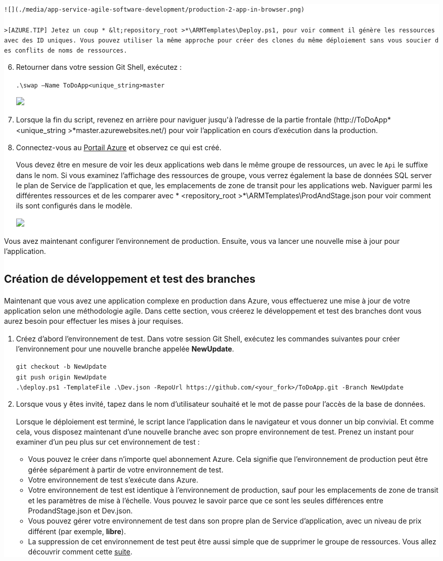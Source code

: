     ![](./media/app-service-agile-software-development/production-2-app-in-browser.png)
 
    >[AZURE.TIP] Jetez un coup * &lt;repository_root >*\ARMTemplates\Deploy.ps1, pour voir comment il génère les ressources avec des ID uniques. Vous pouvez utiliser la même approche pour créer des clones du même déploiement sans vous soucier des conflits de noms de ressources.
 
6.  Retourner dans votre session Git Shell, exécutez :

        .\swap –Name ToDoApp<unique_string>master

    ![](./media/app-service-agile-software-development/production-4-swap.png)

7.  Lorsque la fin du script, revenez en arrière pour naviguer jusqu'à l’adresse de la partie frontale (http://ToDoApp*&lt;unique_string >*master.azurewebsites.net/) pour voir l’application en cours d’exécution dans la production.
 
5.  Connectez-vous au [Portail Azure](https://portal.azure.com/) et observez ce qui est créé.

    Vous devez être en mesure de voir les deux applications web dans le même groupe de ressources, un avec le `Api` le suffixe dans le nom. Si vous examinez l’affichage des ressources de groupe, vous verrez également la base de données SQL server le plan de Service de l’application et que, les emplacements de zone de transit pour les applications web. Naviguer parmi les différentes ressources et de les comparer avec * &lt;repository_root >*\ARMTemplates\ProdAndStage.json pour voir comment ils sont configurés dans le modèle.

    ![](./media/app-service-agile-software-development/production-3-resource-group-view.png)

Vous avez maintenant configurer l’environnement de production. Ensuite, vous va lancer une nouvelle mise à jour pour l’application.

## <a name="create-dev-and-test-branches"></a>Création de développement et test des branches ##

Maintenant que vous avez une application complexe en production dans Azure, vous effectuerez une mise à jour de votre application selon une méthodologie agile. Dans cette section, vous créerez le développement et test des branches dont vous aurez besoin pour effectuer les mises à jour requises.

1.  Créez d’abord l’environnement de test. Dans votre session Git Shell, exécutez les commandes suivantes pour créer l’environnement pour une nouvelle branche appelée **NewUpdate**. 

        git checkout -b NewUpdate
        git push origin NewUpdate 
        .\deploy.ps1 -TemplateFile .\Dev.json -RepoUrl https://github.com/<your_fork>/ToDoApp.git -Branch NewUpdate

1.  Lorsque vous y êtes invité, tapez dans le nom d’utilisateur souhaité et le mot de passe pour l’accès de la base de données. 

    Lorsque le déploiement est terminé, le script lance l’application dans le navigateur et vous donner un bip convivial. Et comme cela, vous disposez maintenant d’une nouvelle branche avec son propre environnement de test. Prenez un instant pour examiner d’un peu plus sur cet environnement de test :

    -   Vous pouvez le créer dans n’importe quel abonnement Azure. Cela signifie que l’environnement de production peut être gérée séparément à partir de votre environnement de test.
    -   Votre environnement de test s’exécute dans Azure.
    -   Votre environnement de test est identique à l’environnement de production, sauf pour les emplacements de zone de transit et les paramètres de mise à l’échelle. Vous pouvez le savoir parce que ce sont les seules différences entre ProdandStage.json et Dev.json.
    -   Vous pouvez gérer votre environnement de test dans son propre plan de Service d’application, avec un niveau de prix différent (par exemple, **libre**).
    -   La suppression de cet environnement de test peut être aussi simple que de supprimer le groupe de ressources. Vous allez découvrir comment cette [suite](#delete).
